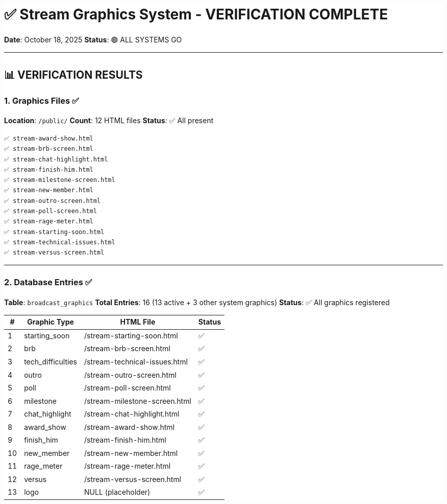 # ✅ Stream Graphics System - VERIFICATION COMPLETE

**Date**: October 18, 2025
**Status**: 🟢 ALL SYSTEMS GO

---

## 📊 VERIFICATION RESULTS

### 1. Graphics Files ✅
**Location**: `/public/`
**Count**: 12 HTML files
**Status**: ✅ All present

```
✅ stream-award-show.html
✅ stream-brb-screen.html
✅ stream-chat-highlight.html
✅ stream-finish-him.html
✅ stream-milestone-screen.html
✅ stream-new-member.html
✅ stream-outro-screen.html
✅ stream-poll-screen.html
✅ stream-rage-meter.html
✅ stream-starting-soon.html
✅ stream-technical-issues.html
✅ stream-versus-screen.html
```

---

### 2. Database Entries ✅
**Table**: `broadcast_graphics`
**Total Entries**: 16 (13 active + 3 other system graphics)
**Status**: ✅ All graphics registered

| # | Graphic Type | HTML File | Status |
|---|--------------|-----------|--------|
| 1 | starting_soon | /stream-starting-soon.html | ✅ |
| 2 | brb | /stream-brb-screen.html | ✅ |
| 3 | tech_difficulties | /stream-technical-issues.html | ✅ |
| 4 | outro | /stream-outro-screen.html | ✅ |
| 5 | poll | /stream-poll-screen.html | ✅ |
| 6 | milestone | /stream-milestone-screen.html | ✅ |
| 7 | chat_highlight | /stream-chat-highlight.html | ✅ |
| 8 | award_show | /stream-award-show.html | ✅ |
| 9 | finish_him | /stream-finish-him.html | ✅ |
| 10 | new_member | /stream-new-member.html | ✅ |
| 11 | rage_meter | /stream-rage-meter.html | ✅ |
| 12 | versus | /stream-versus-screen.html | ✅ |
| 13 | logo | NULL (placeholder) | ✅ |
